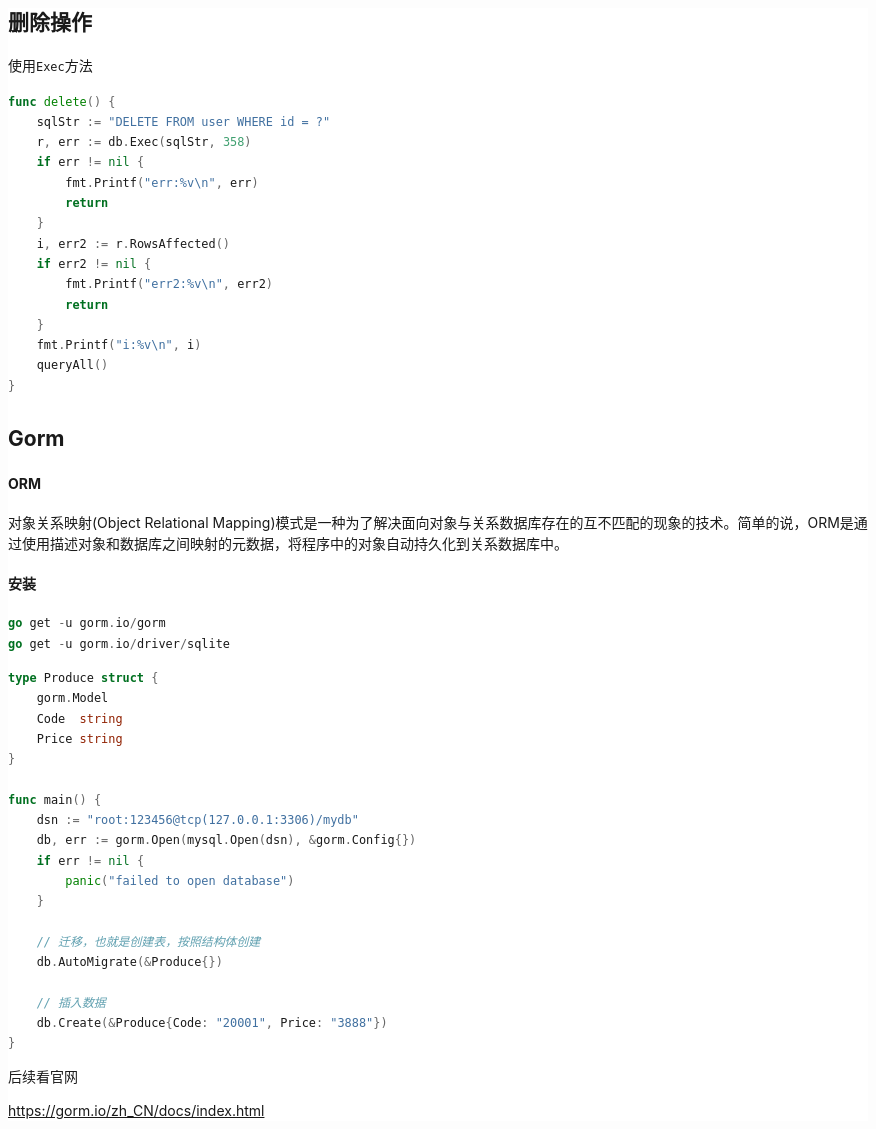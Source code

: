 

## 删除操作

使用`Exec`方法

```go
func delete() {
	sqlStr := "DELETE FROM user WHERE id = ?"
	r, err := db.Exec(sqlStr, 358)
	if err != nil {
		fmt.Printf("err:%v\n", err)
		return
	}
	i, err2 := r.RowsAffected()
	if err2 != nil {
		fmt.Printf("err2:%v\n", err2)
		return
	}
	fmt.Printf("i:%v\n", i)
	queryAll()
}
```





## Gorm

#### ORM

对象关系映射(Object Relational Mapping)模式是一种为了解决面向对象与关系数据库存在的互不匹配的现象的技术。简单的说，ORM是通过使用描述对象和数据库之间映射的元数据，将程序中的对象自动持久化到关系数据库中。

#### 安装

```go
go get -u gorm.io/gorm
go get -u gorm.io/driver/sqlite
```

```go
type Produce struct {
	gorm.Model
	Code  string
	Price string
}

func main() {
	dsn := "root:123456@tcp(127.0.0.1:3306)/mydb"
	db, err := gorm.Open(mysql.Open(dsn), &gorm.Config{})
	if err != nil {
		panic("failed to open database")
	}

	// 迁移，也就是创建表，按照结构体创建
	db.AutoMigrate(&Produce{})

	// 插入数据
	db.Create(&Produce{Code: "20001", Price: "3888"})
}
```

后续看官网

https://gorm.io/zh_CN/docs/index.html

